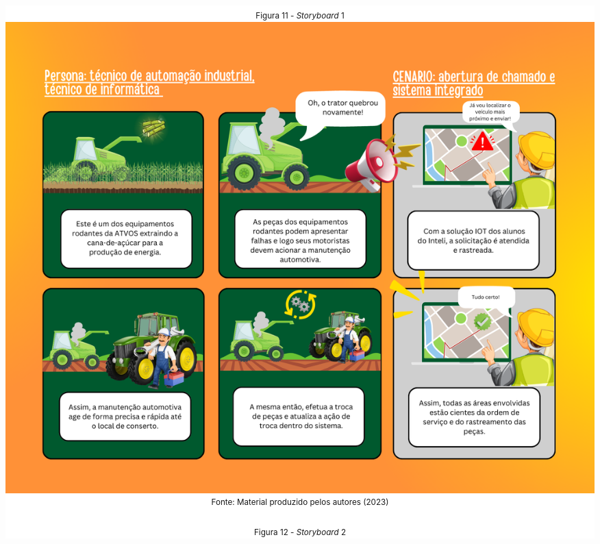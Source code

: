 <div align="center">

<sub> Figura 11 - *Storyboard* 1 </sub>
![Storyboard](./outros/assets/imagens/storyboard_1.png)
<sup>Fonte: Material produzido pelos autores (2023)</sup>

<sub> Figura 12 - *Storyboard* 2 </sub>